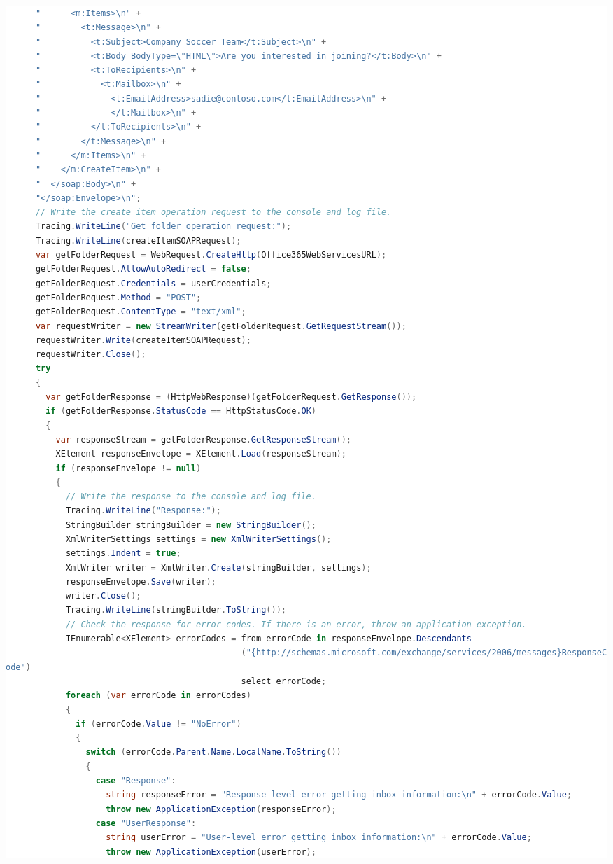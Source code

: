 ```cs
      "      <m:Items>\n" +
      "        <t:Message>\n" +
      "          <t:Subject>Company Soccer Team</t:Subject>\n" +
      "          <t:Body BodyType=\"HTML\">Are you interested in joining?</t:Body>\n" +
      "          <t:ToRecipients>\n" +
      "            <t:Mailbox>\n" +
      "              <t:EmailAddress>sadie@contoso.com</t:EmailAddress>\n" +
      "              </t:Mailbox>\n" +
      "          </t:ToRecipients>\n" +
      "        </t:Message>\n" +
      "      </m:Items>\n" +
      "    </m:CreateItem>\n" +
      "  </soap:Body>\n" +
      "</soap:Envelope>\n";
      // Write the create item operation request to the console and log file.
      Tracing.WriteLine("Get folder operation request:");
      Tracing.WriteLine(createItemSOAPRequest);
      var getFolderRequest = WebRequest.CreateHttp(Office365WebServicesURL);
      getFolderRequest.AllowAutoRedirect = false;
      getFolderRequest.Credentials = userCredentials;
      getFolderRequest.Method = "POST";
      getFolderRequest.ContentType = "text/xml";
      var requestWriter = new StreamWriter(getFolderRequest.GetRequestStream());
      requestWriter.Write(createItemSOAPRequest);
      requestWriter.Close();
      try
      {
        var getFolderResponse = (HttpWebResponse)(getFolderRequest.GetResponse());
        if (getFolderResponse.StatusCode == HttpStatusCode.OK)
        {
          var responseStream = getFolderResponse.GetResponseStream();
          XElement responseEnvelope = XElement.Load(responseStream);
          if (responseEnvelope != null)
          {
            // Write the response to the console and log file.
            Tracing.WriteLine("Response:");
            StringBuilder stringBuilder = new StringBuilder();
            XmlWriterSettings settings = new XmlWriterSettings();
            settings.Indent = true;
            XmlWriter writer = XmlWriter.Create(stringBuilder, settings);
            responseEnvelope.Save(writer);
            writer.Close();
            Tracing.WriteLine(stringBuilder.ToString());
            // Check the response for error codes. If there is an error, throw an application exception.
            IEnumerable<XElement> errorCodes = from errorCode in responseEnvelope.Descendants
                                               ("{http://schemas.microsoft.com/exchange/services/2006/messages}ResponseCode")
                                               select errorCode;
            foreach (var errorCode in errorCodes)
            {
              if (errorCode.Value != "NoError")
              {
                switch (errorCode.Parent.Name.LocalName.ToString())
                {
                  case "Response":
                    string responseError = "Response-level error getting inbox information:\n" + errorCode.Value;
                    throw new ApplicationException(responseError);
                  case "UserResponse":
                    string userError = "User-level error getting inbox information:\n" + errorCode.Value;
                    throw new ApplicationException(userError);
```